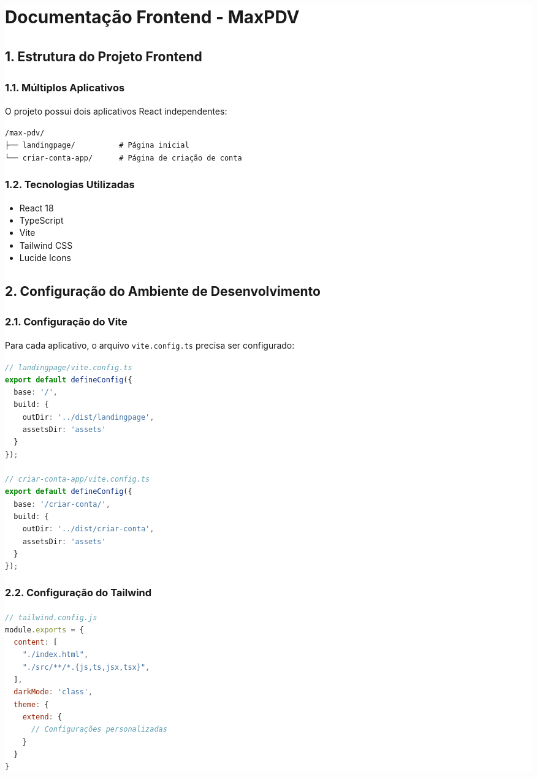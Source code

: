 # Documentação Frontend - MaxPDV

## 1. Estrutura do Projeto Frontend

### 1.1. Múltiplos Aplicativos
O projeto possui dois aplicativos React independentes:
```
/max-pdv/
├── landingpage/          # Página inicial
└── criar-conta-app/      # Página de criação de conta
```

### 1.2. Tecnologias Utilizadas
- React 18
- TypeScript
- Vite
- Tailwind CSS
- Lucide Icons

## 2. Configuração do Ambiente de Desenvolvimento

### 2.1. Configuração do Vite
Para cada aplicativo, o arquivo `vite.config.ts` precisa ser configurado:

```typescript
// landingpage/vite.config.ts
export default defineConfig({
  base: '/',
  build: {
    outDir: '../dist/landingpage',
    assetsDir: 'assets'
  }
});

// criar-conta-app/vite.config.ts
export default defineConfig({
  base: '/criar-conta/',
  build: {
    outDir: '../dist/criar-conta',
    assetsDir: 'assets'
  }
});
```

### 2.2. Configuração do Tailwind
```javascript
// tailwind.config.js
module.exports = {
  content: [
    "./index.html",
    "./src/**/*.{js,ts,jsx,tsx}",
  ],
  darkMode: 'class',
  theme: {
    extend: {
      // Configurações personalizadas
    }
  }
}
```
